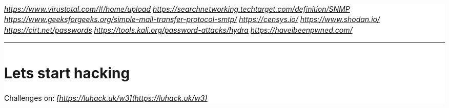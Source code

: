 _[https://www\.virustotal\.com/\#/home/upload](https://www.virustotal.com/#/home/upload)_
_[https://searchnetworking\.techtarget\.com/definition/SNMP](https://searchnetworking.techtarget.com/definition/SNMP)_
_[https://www\.geeksforgeeks\.org/simple\-mail\-transfer\-protocol\-smtp/](https://www.geeksforgeeks.org/simple-mail-transfer-protocol-smtp/)_
_[https://censys\.io/](https://censys.io/)_
_[https://www\.shodan\.io/](https://www.shodan.io/)_
_[https://cirt\.net/passwords](https://cirt.net/passwords)_
_[https://tools\.kali\.org/password\-attacks/hydra](https://tools.kali.org/password-attacks/hydra)_
_[https://haveibeenpwned\.com/](https://haveibeenpwned.com/)_

---

# Lets start hacking

Challenges on:  _[https://luhack.uk/w3](https://luhack.uk/w3)_
